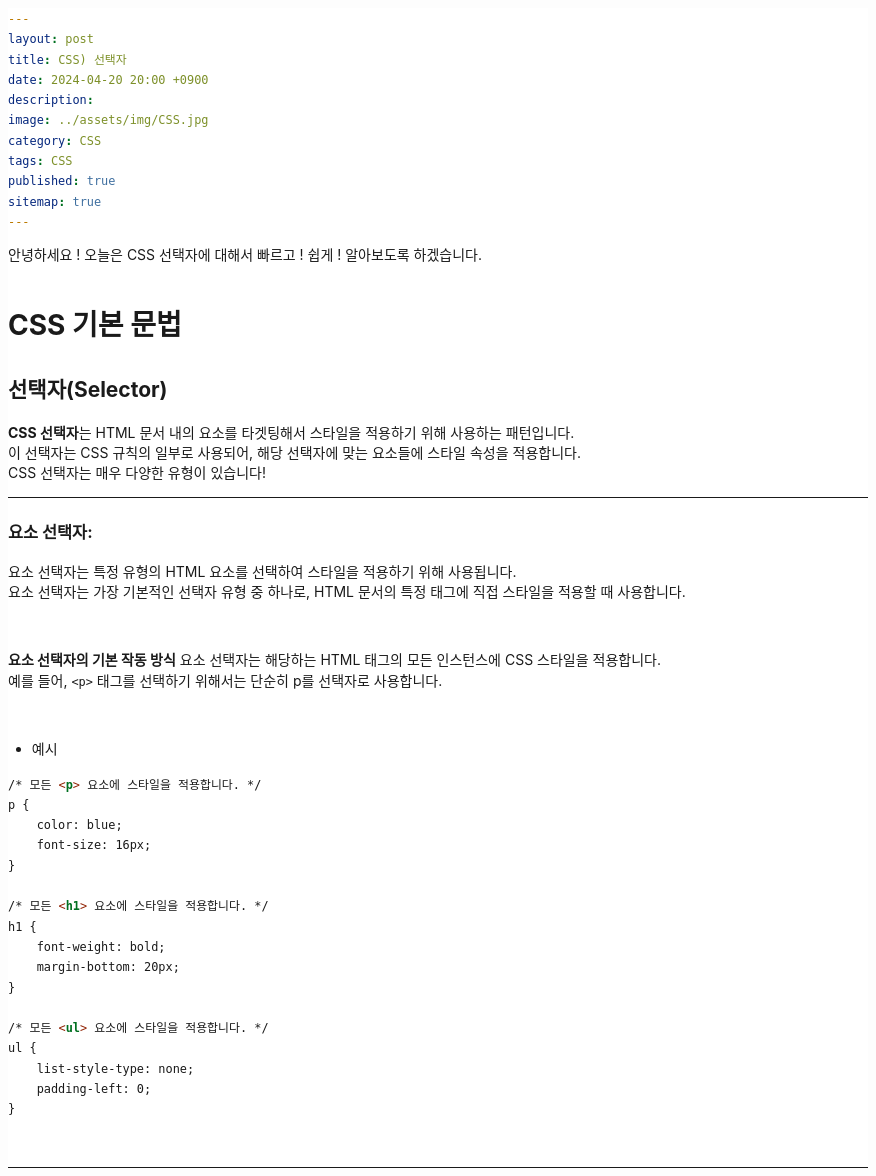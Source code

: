 ```yaml
---
layout: post
title: CSS) 선택자
date: 2024-04-20 20:00 +0900
description: 
image: ../assets/img/CSS.jpg
category: CSS
tags: CSS
published: true
sitemap: true
---
```


안녕하세요 ! 오늘은 CSS 선택자에 대해서 빠르고 ! 쉽게 ! 알아보도록 하겠습니다.
# CSS 기본 문법


## 선택자(Selector)

**CSS 선택자**는 HTML 문서 내의 요소를 타겟팅해서 스타일을 적용하기 위해 사용하는 패턴입니다.    
이 선택자는 CSS 규칙의 일부로 사용되어, 해당 선택자에 맞는 요소들에 스타일 속성을 적용합니다.    
CSS 선택자는 매우 다양한 유형이 있습니다!   

---

### **요소 선택자**:

요소 선택자는 특정 유형의 HTML 요소를 선택하여 스타일을 적용하기 위해 사용됩니다.    
요소 선택자는 가장 기본적인 선택자 유형 중 하나로, HTML 문서의 특정 태그에 직접 스타일을 적용할 때 사용합니다.   

<br>

**요소 선택자의 기본 작동 방식**
요소 선택자는 해당하는 HTML 태그의 모든 인스턴스에 CSS 스타일을 적용합니다.     
예를 들어, `<p>` 태그를 선택하기 위해서는 단순히 p를 선택자로 사용합니다.  

<br>

- 예시

```html
/* 모든 <p> 요소에 스타일을 적용합니다. */
p {
    color: blue;
    font-size: 16px;
}

/* 모든 <h1> 요소에 스타일을 적용합니다. */
h1 {
    font-weight: bold;
    margin-bottom: 20px;
}

/* 모든 <ul> 요소에 스타일을 적용합니다. */
ul {
    list-style-type: none;
    padding-left: 0;
}
```
<br>

---